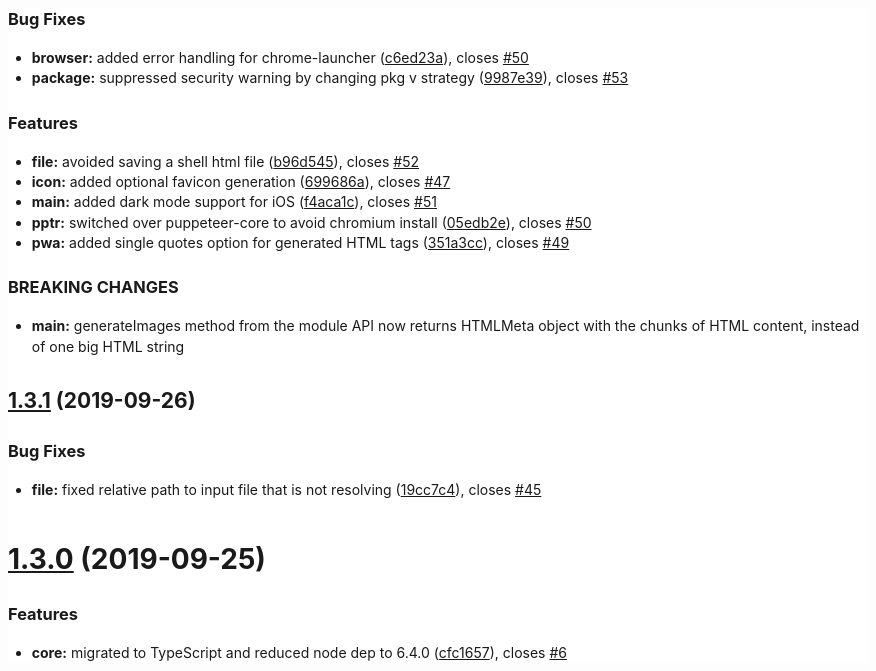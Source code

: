 
### Bug Fixes

* **browser:** added error handling for chrome-launcher ([c6ed23a](https://github.com/onderceylan/pwa-asset-generator/commit/c6ed23a06e6e9cdbeeb8aba4837fa28f138c7bee)), closes [#50](https://github.com/onderceylan/pwa-asset-generator/issues/50)
* **package:** suppressed security warning by changing pkg v strategy ([9987e39](https://github.com/onderceylan/pwa-asset-generator/commit/9987e395888260e245c06a5f1c1f2d7a736854d5)), closes [#53](https://github.com/onderceylan/pwa-asset-generator/issues/53)


### Features

* **file:** avoided saving a shell html file ([b96d545](https://github.com/onderceylan/pwa-asset-generator/commit/b96d5453cbcaa950f21864f3b1cd494726f3cbc9)), closes [#52](https://github.com/onderceylan/pwa-asset-generator/issues/52)
* **icon:** added optional favicon generation ([699686a](https://github.com/onderceylan/pwa-asset-generator/commit/699686a39df2502a8ebd18ecc4d8b6b96a199196)), closes [#47](https://github.com/onderceylan/pwa-asset-generator/issues/47)
* **main:** added dark mode support for iOS ([f4aca1c](https://github.com/onderceylan/pwa-asset-generator/commit/f4aca1c3ec9768596b97e405485b2c446e89c40d)), closes [#51](https://github.com/onderceylan/pwa-asset-generator/issues/51)
* **pptr:** switched over puppeteer-core to avoid chromium install ([05edb2e](https://github.com/onderceylan/pwa-asset-generator/commit/05edb2ee19c68b700963c513766c10deff11334c)), closes [#50](https://github.com/onderceylan/pwa-asset-generator/issues/50)
* **pwa:** added single quotes option for generated HTML tags ([351a3cc](https://github.com/onderceylan/pwa-asset-generator/commit/351a3cc92d292d9ec5215fae1d120933e4357808)), closes [#49](https://github.com/onderceylan/pwa-asset-generator/issues/49)


### BREAKING CHANGES

* **main:** generateImages method from the module API now returns HTMLMeta object with the
chunks of HTML content, instead of one big HTML string

## [1.3.1](https://github.com/onderceylan/pwa-asset-generator/compare/v1.3.0...v1.3.1) (2019-09-26)


### Bug Fixes

* **file:** fixed relative path to input file that is not resolving ([19cc7c4](https://github.com/onderceylan/pwa-asset-generator/commit/19cc7c4)), closes [#45](https://github.com/onderceylan/pwa-asset-generator/issues/45)

# [1.3.0](https://github.com/onderceylan/pwa-asset-generator/compare/v1.2.0...v1.3.0) (2019-09-25)


### Features

* **core:** migrated to TypeScript and reduced node dep to 6.4.0 ([cfc1657](https://github.com/onderceylan/pwa-asset-generator/commit/cfc1657)), closes [#6](https://github.com/onderceylan/pwa-asset-generator/issues/6)

